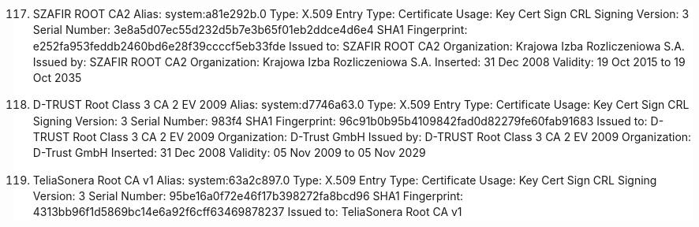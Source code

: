 117. SZAFIR ROOT CA2
  Alias: system:a81e292b.0
  Type: X.509
  Entry Type: Certificate
  Usage:
    Key Cert Sign
    CRL Signing
  Version: 3
  Serial Number:
    3e8a5d07ec55d232d5b7e3b65f01eb2ddce4d6e4
  SHA1 Fingerprint:
    e252fa953feddb2460bd6e28f39ccccf5eb33fde
  Issued to:
    SZAFIR ROOT CA2
  Organization:
    Krajowa Izba Rozliczeniowa S.A.
  Issued by:
    SZAFIR ROOT CA2
  Organization:
    Krajowa Izba Rozliczeniowa S.A.
  Inserted:
    31 Dec 2008
  Validity:
    19 Oct 2015 to 19 Oct 2035

118. D-TRUST Root Class 3 CA 2 EV 2009
  Alias: system:d7746a63.0
  Type: X.509
  Entry Type: Certificate
  Usage:
    Key Cert Sign
    CRL Signing
  Version: 3
  Serial Number:
    983f4
  SHA1 Fingerprint:
    96c91b0b95b4109842fad0d82279fe60fab91683
  Issued to:
    D-TRUST Root Class 3 CA 2 EV 2009
  Organization:
    D-Trust GmbH
  Issued by:
    D-TRUST Root Class 3 CA 2 EV 2009
  Organization:
    D-Trust GmbH
  Inserted:
    31 Dec 2008
  Validity:
    05 Nov 2009 to 05 Nov 2029

119. TeliaSonera Root CA v1
  Alias: system:63a2c897.0
  Type: X.509
  Entry Type: Certificate
  Usage:
    Key Cert Sign
    CRL Signing
  Version: 3
  Serial Number:
    95be16a0f72e46f17b398272fa8bcd96
  SHA1 Fingerprint:
    4313bb96f1d5869bc14e6a92f6cff63469878237
  Issued to:
    TeliaSonera Root CA v1